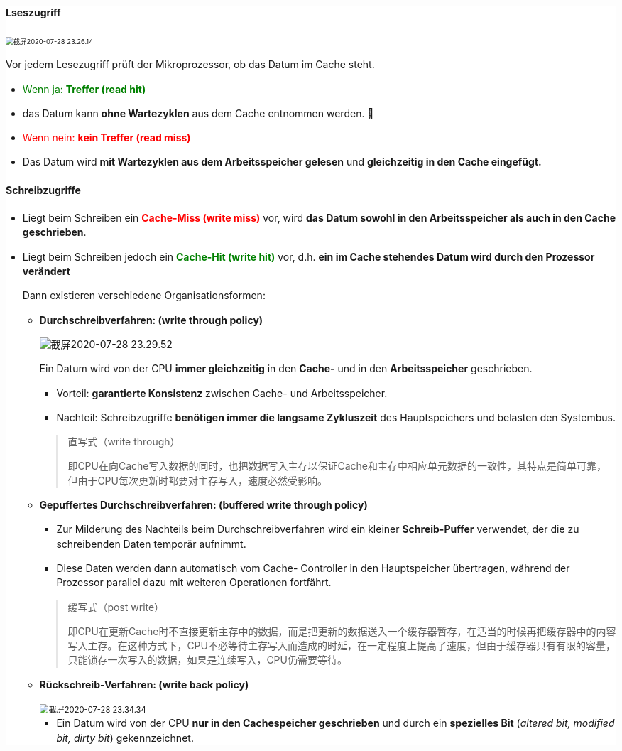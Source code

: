 #### Lseszugriff

<img src="https://raw.githubusercontent.com/EckoTan0804/upic-repo/master/uPic/截屏2020-07-28%2023.26.14.png" alt="截屏2020-07-28 23.26.14" style="zoom:67%;" />

Vor jedem Lesezugriff prüft der Mikroprozessor, ob das Datum im Cache steht.

+ <span style="color:green">Wenn ja: **Treffer (read hit)** </span>
- das Datum kann **ohne Wartezyklen** aus dem Cache entnommen werden. 👏
  
+ <span style="color:red">Wenn nein: **kein Treffer (read miss)** </span>
- Das Datum wird **mit Wartezyklen aus dem Arbeitsspeicher gelesen** und **gleichzeitig in den Cache eingefügt.** 

#### Schreibzugriffe

+ Liegt beim Schreiben ein <span style="color:red">**Cache-Miss (write miss)**</span> vor, wird **das Datum sowohl in den Arbeitsspeicher als auch in den Cache geschrieben**.

+ Liegt beim Schreiben jedoch ein <span style="color:green">**Cache-Hit (write hit)**</span> vor, d.h. **ein im Cache stehendes Datum wird durch den Prozessor verändert**    

  Dann existieren verschiedene Organisationsformen:
  + **Durchschreibverfahren: (write through policy)**

    ![截屏2020-07-28 23.29.52](https://raw.githubusercontent.com/EckoTan0804/upic-repo/master/uPic/截屏2020-07-28%2023.29.52.png)

    Ein Datum wird von der CPU **immer gleichzeitig** in den **Cache-** und in den **Arbeitsspeicher** geschrieben.

    + Vorteil: **garantierte Konsistenz** zwischen Cache- und Arbeitsspeicher.

    + Nachteil: Schreibzugriffe **benötigen immer die langsame Zykluszeit** des Hauptspeichers und belasten den Systembus.

    > 直写式（write through）
    >
    > 即CPU在向Cache写入数据的同时，也把数据写入主存以保证Cache和主存中相应单元数据的一致性，其特点是简单可靠，但由于CPU每次更新时都要对主存写入，速度必然受影响。

  + **Gepuffertes Durchschreibverfahren: (buffered write through policy)**

    - Zur Milderung des Nachteils beim Durchschreibverfahren wird ein kleiner **Schreib-Puffer** verwendet, der die zu schreibenden Daten temporär aufnimmt.

    - Diese Daten werden dann automatisch vom Cache- Controller in den Hauptspeicher übertragen, während der Prozessor parallel dazu mit weiteren Operationen fortfährt.

    > 缓写式（post write）
    >
    > 即CPU在更新Cache时不直接更新主存中的数据，而是把更新的数据送入一个缓存器暂存，在适当的时候再把缓存器中的内容写入主存。在这种方式下，CPU不必等待主存写入而造成的时延，在一定程度上提高了速度，但由于缓存器只有有限的容量，只能锁存一次写入的数据，如果是连续写入，CPU仍需要等待。

  + **Rückschreib-Verfahren: (write back policy)**

    <img src="https://raw.githubusercontent.com/EckoTan0804/upic-repo/master/uPic/截屏2020-07-28%2023.34.34.png" alt="截屏2020-07-28 23.34.34" style="zoom:80%;" />

    - Ein Datum wird von der CPU **nur in den Cachespeicher geschrieben** und durch ein **spezielles Bit** (*altered bit, modified bit, dirty bit*) gekennzeichnet.
